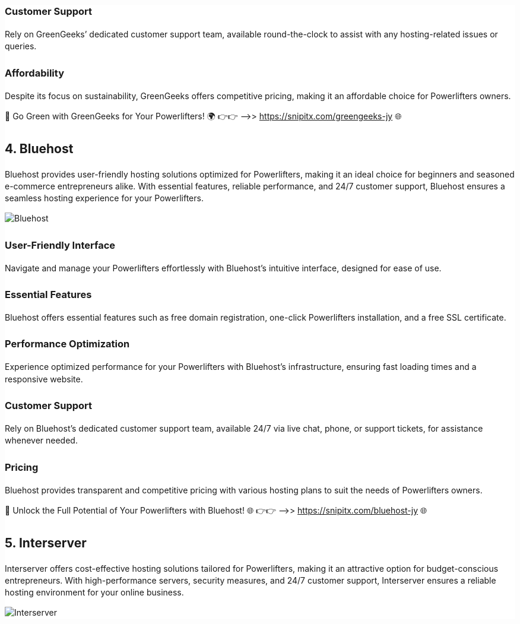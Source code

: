 ### Customer Support
Rely on GreenGeeks’ dedicated customer support team, available round-the-clock to assist with any hosting-related issues or queries.

### Affordability
Despite its focus on sustainability, GreenGeeks offers competitive pricing, making it an affordable choice for Powerlifters owners.

🌿 Go Green with GreenGeeks for Your Powerlifters! 🌍
👉👉 -->> https://snipitx.com/greengeeks-jy 🌐

## 4. Bluehost

Bluehost provides user-friendly hosting solutions optimized for Powerlifters, making it an ideal choice for beginners and seasoned e-commerce entrepreneurs alike. With essential features, reliable performance, and 24/7 customer support, Bluehost ensures a seamless hosting experience for your Powerlifters.

![Bluehost](https://i.imgur.com/PasFF9E.jpeg "Bluehost Hosting")

### User-Friendly Interface
Navigate and manage your Powerlifters effortlessly with Bluehost’s intuitive interface, designed for ease of use.

### Essential Features
Bluehost offers essential features such as free domain registration, one-click Powerlifters installation, and a free SSL certificate.

### Performance Optimization
Experience optimized performance for your Powerlifters with Bluehost’s infrastructure, ensuring fast loading times and a responsive website.

### Customer Support
Rely on Bluehost’s dedicated customer support team, available 24/7 via live chat, phone, or support tickets, for assistance whenever needed.

### Pricing
Bluehost provides transparent and competitive pricing with various hosting plans to suit the needs of Powerlifters owners.

🚀 Unlock the Full Potential of Your Powerlifters with Bluehost! 🌐
👉👉 -->> https://snipitx.com/bluehost-jy 🌐

## 5. Interserver

Interserver offers cost-effective hosting solutions tailored for Powerlifters, making it an attractive option for budget-conscious entrepreneurs. With high-performance servers, security measures, and 24/7 customer support, Interserver ensures a reliable hosting environment for your online business.

![Interserver](https://i.imgur.com/OM5dOEW.jpeg "Interserver Hosting")
